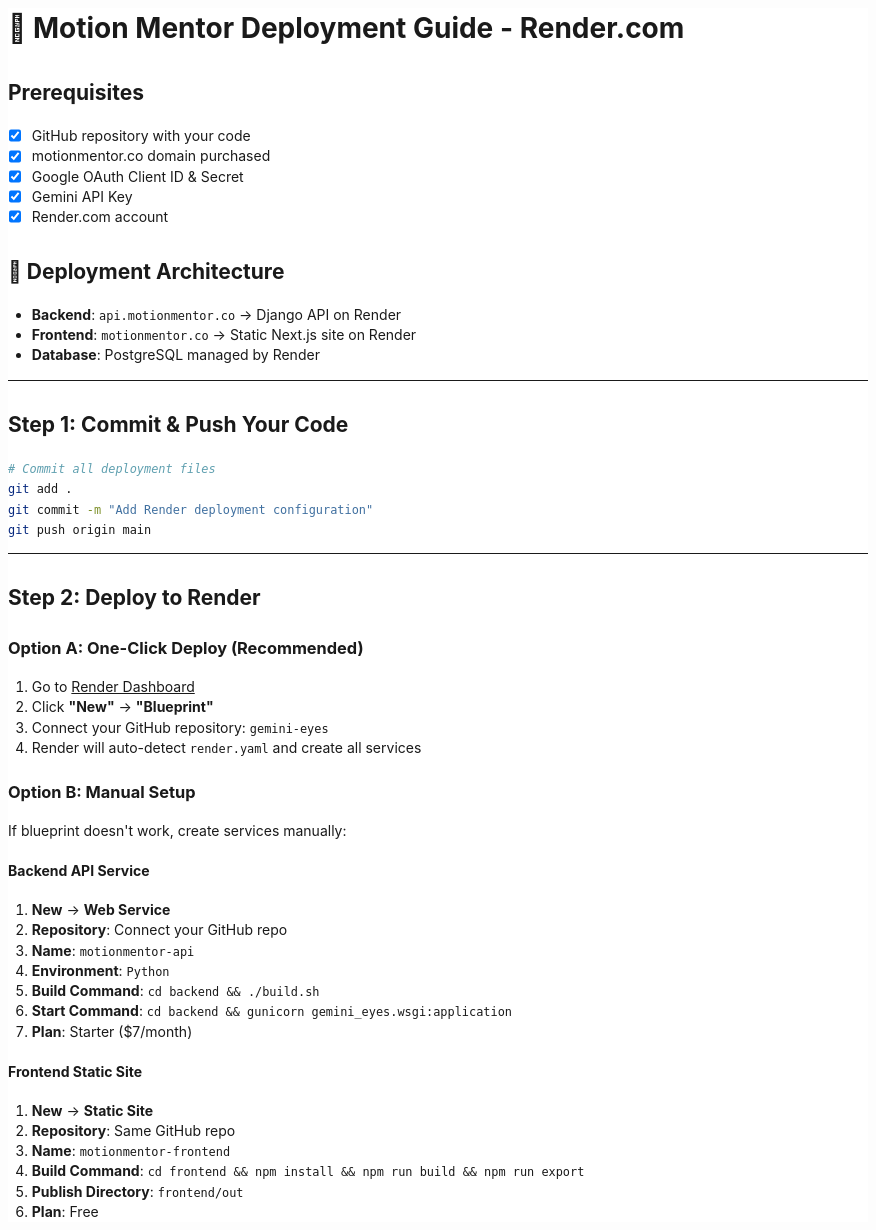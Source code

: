 # 🚀 Motion Mentor Deployment Guide - Render.com

## **Prerequisites**
- [x] GitHub repository with your code
- [x] motionmentor.co domain purchased
- [x] Google OAuth Client ID & Secret
- [x] Gemini API Key
- [x] Render.com account

## **🎯 Deployment Architecture**
- **Backend**: `api.motionmentor.co` → Django API on Render
- **Frontend**: `motionmentor.co` → Static Next.js site on Render  
- **Database**: PostgreSQL managed by Render

---

## **Step 1: Commit & Push Your Code**

```bash
# Commit all deployment files
git add .
git commit -m "Add Render deployment configuration"
git push origin main
```

---

## **Step 2: Deploy to Render**

### **Option A: One-Click Deploy (Recommended)**
1. Go to [Render Dashboard](https://dashboard.render.com/)
2. Click **"New"** → **"Blueprint"**
3. Connect your GitHub repository: `gemini-eyes`
4. Render will auto-detect `render.yaml` and create all services

### **Option B: Manual Setup**
If blueprint doesn't work, create services manually:

#### **Backend API Service**
1. **New** → **Web Service**
2. **Repository**: Connect your GitHub repo
3. **Name**: `motionmentor-api`
4. **Environment**: `Python`
5. **Build Command**: `cd backend && ./build.sh`
6. **Start Command**: `cd backend && gunicorn gemini_eyes.wsgi:application`
7. **Plan**: Starter ($7/month)

#### **Frontend Static Site**
1. **New** → **Static Site**
2. **Repository**: Same GitHub repo
3. **Name**: `motionmentor-frontend`
4. **Build Command**: `cd frontend && npm install && npm run build && npm run export`
5. **Publish Directory**: `frontend/out`
6. **Plan**: Free
